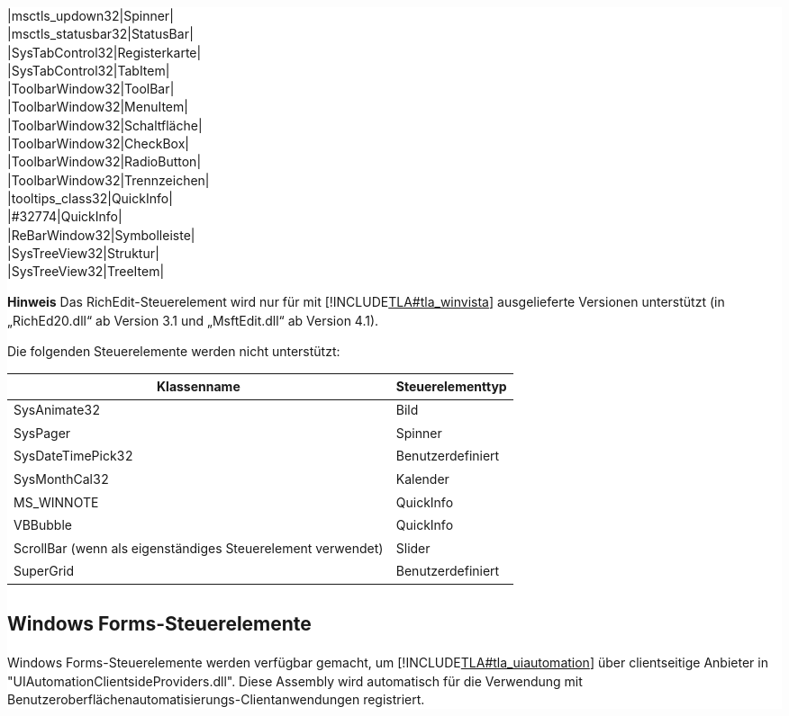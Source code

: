 |msctls_updown32|Spinner|  
|msctls_statusbar32|StatusBar|  
|SysTabControl32|Registerkarte|  
|SysTabControl32|TabItem|  
|ToolbarWindow32|ToolBar|  
|ToolbarWindow32|MenuItem|  
|ToolbarWindow32|Schaltfläche|  
|ToolbarWindow32|CheckBox|  
|ToolbarWindow32|RadioButton|  
|ToolbarWindow32|Trennzeichen|  
|tooltips_class32|QuickInfo|  
|#32774|QuickInfo|  
|ReBarWindow32|Symbolleiste|  
|SysTreeView32|Struktur|  
|SysTreeView32|TreeItem|  
  
 **Hinweis** Das RichEdit-Steuerelement wird nur für mit [!INCLUDE[TLA#tla_winvista](../../../includes/tlasharptla-winvista-md.md)] ausgelieferte Versionen unterstützt (in „RichEd20.dll“ ab Version 3.1 und „MsftEdit.dll“ ab Version 4.1).  
  
 Die folgenden Steuerelemente werden nicht unterstützt:  
  
|Klassenname|Steuerelementtyp|  
|----------------|------------------|  
|SysAnimate32|Bild|  
|SysPager|Spinner|  
|SysDateTimePick32|Benutzerdefiniert|  
|SysMonthCal32|Kalender|  
|MS_WINNOTE|QuickInfo|  
|VBBubble|QuickInfo|  
|ScrollBar (wenn als eigenständiges Steuerelement verwendet)|Slider|  
|SuperGrid|Benutzerdefiniert|  
  
<a name="Windows_Forms_Controls"></a>   
## <a name="windows-forms-controls"></a>Windows Forms-Steuerelemente  
 Windows Forms-Steuerelemente werden verfügbar gemacht, um [!INCLUDE[TLA#tla_uiautomation](../../../includes/tlasharptla-uiautomation-md.md)] über clientseitige Anbieter in "UIAutomationClientsideProviders.dll". Diese Assembly wird automatisch für die Verwendung mit Benutzeroberflächenautomatisierungs-Clientanwendungen registriert.  
  